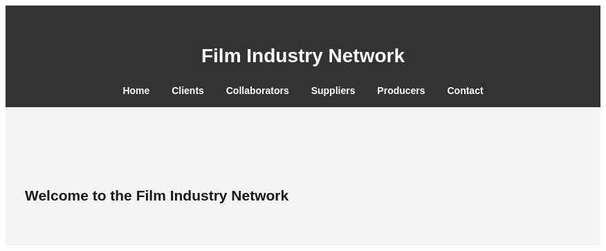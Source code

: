 <!DOCTYPE html>
<html lang="en">
<head>
    <meta charset="UTF-8">
    <meta name="viewport" content="width=device-width, initial-scale=1.0">
    <title>Film Industry Network</title>
    <style>
        body {
            font-family: Arial, sans-serif;
            margin: 0;
            padding: 0;
            background-color: #f4f4f4;
        }
        header {
            background-color: #333;
            color: white;
            padding: 1em;
            text-align: center;
        }
        nav a {
            color: white;
            margin: 0 1em;
            text-decoration: none;
            font-weight: bold;
        }
        main {
            padding: 2em;
        }
        section {
            margin-bottom: 2em;
        }
        footer {
            background-color: #333;
            color: white;
            text-align: center;
            padding: 1em;
            position: fixed;
            width: 100%;
            bottom: 0;
        }
        .container {
            max-width: 1200px;
            margin: auto;
        }
    </style>
</head>
<body>
    <header>
        <div class="container">
            <h1>Film Industry Network</h1>
            <nav>
                <a href="#">Home</a>
                <a href="#">Clients</a>
                <a href="#">Collaborators</a>
                <a href="#">Suppliers</a>
                <a href="#">Producers</a>
                <a href="#">Contact</a>
            </nav>
        </div>
    </header>
    <main>
        <div class="container">
            <section>
                <h2>Welcome to the Film Industry Network</h2>